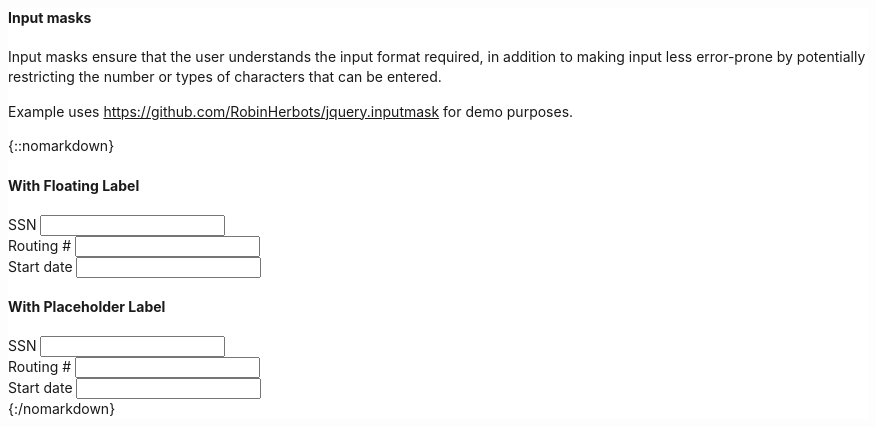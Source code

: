 #### Input masks

Input masks ensure that the user understands the input format required, in addition to making input less error-prone by potentially restricting the number or types of characters that can be entered.

<span class="text-muted">Example uses https://github.com/RobinHerbots/jquery.inputmask for demo purposes.</span>

{::nomarkdown}
<div class="pl-preview">
<h4>With Floating Label</h4>
<div class="container-fluid" style="max-width: 400px; margin: 0;">
    <div class="row">
        <form class="form" role="form">
          <div class="mdl-textfield mdl-js-textfield mdl-textfield--floating-label">
            <label for="im1" class="mdl-textfield__label">SSN</label>
            <input type="text" class="mdl-textfield__input" id="im1" data-inputmask=" 'mask': '999-99-9999', 'placeholder': 'ˍ', 'alias' : 'mdl-textfield-default' ">
          </div>
          <div class="mdl-textfield mdl-js-textfield mdl-textfield--floating-label">
            <label for="im2" class="mdl-textfield__label">Routing #</label>
            <input type="text" class="mdl-textfield__input" id="im2" data-inputmask=" 'mask': 'PCT/99,999,999', 'placeholder': 'ˍ', 'alias' : 'mdl-textfield-default' ">
          </div>
          <div class="mdl-textfield mdl-js-textfield mdl-textfield--floating-label">
            <label for="im3" class="mdl-textfield__label">Start date</label>
            <input type="text" class="mdl-textfield__input" id="im3" data-inputmask=" 'mask': 'd/m/y', 'placeholder': 'dd/mm/yyyy', 'alias' : 'mdl-mask-datepicker' ">
          </div>
        </form>
    </div>
</div>
<h4>With Placeholder Label</h4>
<div class="container-fluid" style="max-width: 400px; margin: 0;">
  <div class="row">
    <form class="form" role="form">
      <div class="mdl-textfield mdl-js-textfield">
        <label for="im1" class="mdl-textfield__label">SSN</label>
        <input type="text" class="mdl-textfield__input" id="im1" data-inputmask=" 'mask': '999-99-9999', 'placeholder': 'ˍ', 'alias' : 'mdl-textfield-default-placeholder' ">
      </div>
      <div class="mdl-textfield mdl-js-textfield">
        <label for="im2" class="mdl-textfield__label">Routing #</label>
        <input type="text" class="mdl-textfield__input" id="im2" data-inputmask=" 'mask': 'PCT/99,999,999', 'placeholder': 'ˍ', 'alias' : 'mdl-textfield-default-placeholder' ">
      </div>
      <div class="mdl-textfield mdl-js-textfield">
        <label for="im3" class="mdl-textfield__label">Start date</label>
        <input type="text" class="mdl-textfield__input" id="im3" data-inputmask=" 'mask': 'd/m/y', 'placeholder': 'dd/mm/yyyy', 'alias' : 'mdl-mask-datepicker-placeholder' ">
      </div>
    </form>
  </div>
</div>
</div>
{:/nomarkdown}
